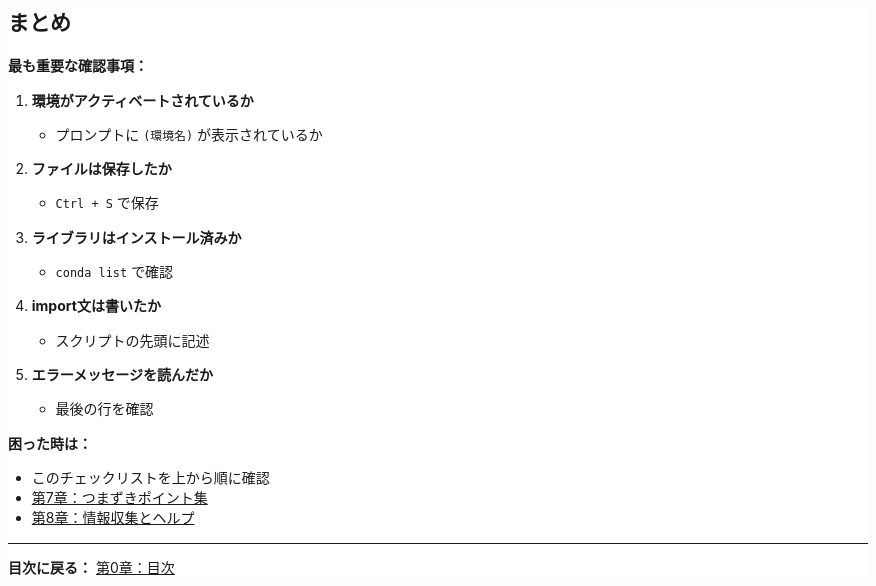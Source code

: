 
## まとめ

**最も重要な確認事項：**

1. **環境がアクティベートされているか**
   - プロンプトに `(環境名)` が表示されているか

2. **ファイルは保存したか**
   - `Ctrl + S` で保存

3. **ライブラリはインストール済みか**
   - `conda list` で確認

4. **import文は書いたか**
   - スクリプトの先頭に記述

5. **エラーメッセージを読んだか**
   - 最後の行を確認

**困った時は：**
- このチェックリストを上から順に確認
- [第7章：つまずきポイント集](./第7章_つまずきポイント集.md)
- [第8章：情報収集とヘルプ](./第8章_情報収集とヘルプ.md)

---

**目次に戻る：** [第0章：目次](./第0章_目次.md)
